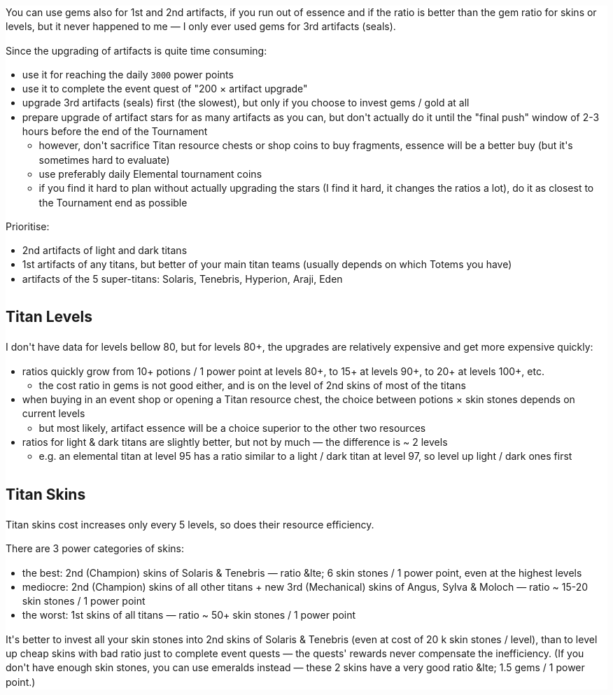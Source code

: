 You can use gems also for 1st and 2nd artifacts, if you run out of essence and if the ratio is better than the gem ratio for skins or levels, but it never happened to me &mdash; I only ever used gems for 3rd artifacts (seals).

Since the upgrading of artifacts is quite time consuming:
- use it for reaching the daily `3000` power points
- use it to complete the event quest of "200 &times; artifact upgrade"
- upgrade 3rd artifacts (seals) first (the slowest), but only if you choose to invest gems / gold at all
- prepare upgrade of artifact stars for as many artifacts as you can, but don't actually do it until the "final push" window of 2-3 hours before the end of the Tournament
  - however, don't sacrifice Titan resource chests or shop coins to buy fragments, essence will be a better buy (but it's sometimes hard to evaluate)
  - use preferably daily Elemental tournament coins
  - if you find it hard to plan without actually upgrading the stars (I find it hard, it changes the ratios a lot), do it as closest to the Tournament end as possible
  
Prioritise:
- 2nd artifacts of light and dark titans
- 1st artifacts of any titans, but better of your main titan teams (usually depends on which Totems you have)
- artifacts of the 5 super-titans: Solaris, Tenebris, Hyperion, Araji, Eden

## Titan Levels

I don't have data for levels bellow 80, but for levels 80+, the upgrades are relatively expensive and get more expensive quickly:
- ratios quickly grow from 10+ potions / 1 power point at levels 80+, to 15+ at levels 90+, to 20+ at levels 100+, etc.
  - the cost ratio in gems is not good either, and is on the level of 2nd skins of most of the titans
- when buying in an event shop or opening a Titan resource chest, the choice between potions &times; skin stones depends on current levels
  - but most likely, artifact essence will be a choice superior to the other two resources
- ratios for light & dark titans are slightly better, but not by much &mdash; the difference is ~ 2 levels
  - e.g. an elemental titan at level 95 has a ratio similar to a light / dark titan at level 97, so level up light / dark ones first

## Titan Skins

Titan skins cost increases only every 5 levels, so does their resource efficiency.

There are 3 power categories of skins:
- the best: 2nd (Champion) skins of Solaris & Tenebris &mdash; ratio &lte; 6 skin stones / 1 power point, even at the highest levels
- mediocre: 2nd (Champion) skins of all other titans + new 3rd (Mechanical) skins of Angus, Sylva & Moloch &mdash; ratio ~ 15-20 skin stones / 1 power point
- the worst: 1st skins of all titans &mdash; ratio ~ 50+ skin stones / 1 power point

It's better to invest all your skin stones into 2nd skins of Solaris & Tenebris (even at cost of 20 k skin stones / level), than to level up cheap skins with bad ratio just to complete event quests &mdash; the quests' rewards never compensate the inefficiency. (If you don't have enough skin stones, you can use emeralds instead &mdash; these 2 skins have a very good ratio &lte; 1.5 gems / 1 power point.)
